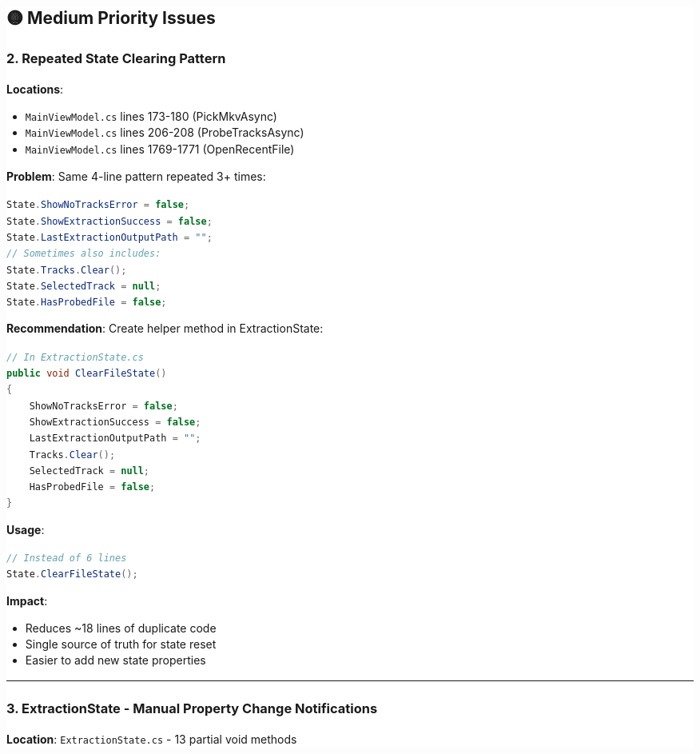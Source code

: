 
## 🟡 Medium Priority Issues

### 2. Repeated State Clearing Pattern

**Locations**: 
- `MainViewModel.cs` lines 173-180 (PickMkvAsync)
- `MainViewModel.cs` lines 206-208 (ProbeTracksAsync)
- `MainViewModel.cs` lines 1769-1771 (OpenRecentFile)

**Problem**: Same 4-line pattern repeated 3+ times:

```csharp
State.ShowNoTracksError = false;
State.ShowExtractionSuccess = false;
State.LastExtractionOutputPath = "";
// Sometimes also includes:
State.Tracks.Clear();
State.SelectedTrack = null;
State.HasProbedFile = false;
```

**Recommendation**: Create helper method in ExtractionState:

```csharp
// In ExtractionState.cs
public void ClearFileState()
{
    ShowNoTracksError = false;
    ShowExtractionSuccess = false;
    LastExtractionOutputPath = "";
    Tracks.Clear();
    SelectedTrack = null;
    HasProbedFile = false;
}
```

**Usage**:
```csharp
// Instead of 6 lines
State.ClearFileState();
```

**Impact**: 
- Reduces ~18 lines of duplicate code
- Single source of truth for state reset
- Easier to add new state properties

---

### 3. ExtractionState - Manual Property Change Notifications

**Location**: `ExtractionState.cs` - 13 partial void methods
